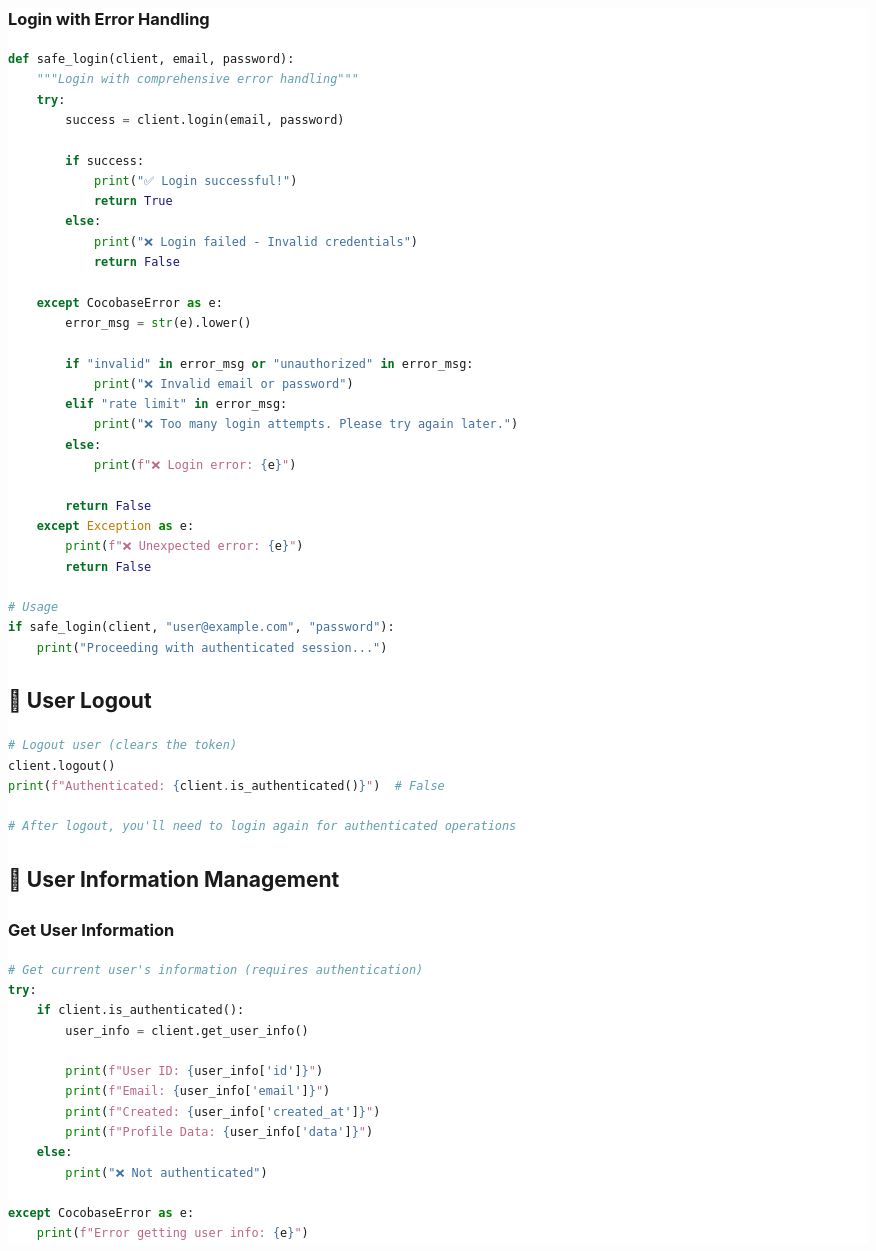 ### Login with Error Handling

```python
def safe_login(client, email, password):
    """Login with comprehensive error handling"""
    try:
        success = client.login(email, password)

        if success:
            print("✅ Login successful!")
            return True
        else:
            print("❌ Login failed - Invalid credentials")
            return False

    except CocobaseError as e:
        error_msg = str(e).lower()

        if "invalid" in error_msg or "unauthorized" in error_msg:
            print("❌ Invalid email or password")
        elif "rate limit" in error_msg:
            print("❌ Too many login attempts. Please try again later.")
        else:
            print(f"❌ Login error: {e}")

        return False
    except Exception as e:
        print(f"❌ Unexpected error: {e}")
        return False

# Usage
if safe_login(client, "user@example.com", "password"):
    print("Proceeding with authenticated session...")
```

## 🚪 User Logout

```python
# Logout user (clears the token)
client.logout()
print(f"Authenticated: {client.is_authenticated()}")  # False

# After logout, you'll need to login again for authenticated operations
```

## 👥 User Information Management

### Get User Information

```python
# Get current user's information (requires authentication)
try:
    if client.is_authenticated():
        user_info = client.get_user_info()

        print(f"User ID: {user_info['id']}")
        print(f"Email: {user_info['email']}")
        print(f"Created: {user_info['created_at']}")
        print(f"Profile Data: {user_info['data']}")
    else:
        print("❌ Not authenticated")

except CocobaseError as e:
    print(f"Error getting user info: {e}")
```